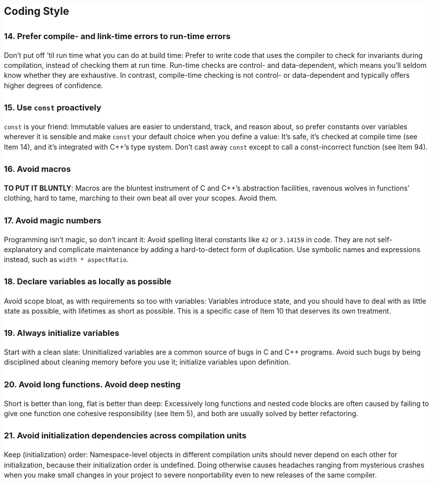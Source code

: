 ## Coding Style

### 14. Prefer compile- and link-time errors to run-time errors

Don’t put off ’til run time what you can do at build time: Prefer to write code that uses the compiler to check for invariants during compilation, instead of checking them at run time. Run-time checks are control- and data-dependent, which means you’ll seldom know whether they are exhaustive. In contrast, compile-time checking is not control- or data-dependent and typically offers higher degrees of confidence.

### 15. Use `const` proactively

`const` is your friend: Immutable values are easier to understand, track, and reason about, so prefer constants over variables wherever it is sensible and make `const` your default choice when you define a value: It’s safe, it’s checked at compile time (see Item 14), and it’s integrated with C++’s type system. Don’t cast away `const` except to call a const-incorrect function (see Item 94).

### 16. Avoid macros

**TO PUT IT BLUNTLY**: Macros are the bluntest instrument of C and C++’s abstraction facilities, ravenous wolves in functions’ clothing, hard to tame, marching to their own beat all over your scopes. Avoid them.

### 17. Avoid magic numbers

Programming isn’t magic, so don’t incant it: Avoid spelling literal constants like `42` or `3.14159` in code. They are not self-explanatory and complicate maintenance by adding a hard-to-detect form of duplication. Use symbolic names and expressions instead, such as `width * aspectRatio`.

### 18. Declare variables as locally as possible

Avoid scope bloat, as with requirements so too with variables: Variables introduce state, and you should have to deal with as little state as possible, with lifetimes as short as possible. This is a specific case of Item 10 that deserves its own treatment.

### 19. Always initialize variables

Start with a clean slate: Uninitialized variables are a common source of bugs in C and C++ programs. Avoid such bugs by being disciplined about cleaning memory before you use it; initialize variables upon definition.

### 20. Avoid long functions. Avoid deep nesting

Short is better than long, flat is better than deep: Excessively long functions and nested code blocks are often caused by failing to give one function one cohesive responsibility (see Item 5), and both are usually solved by better refactoring.

### 21. Avoid initialization dependencies across compilation units

Keep (initialization) order: Namespace-level objects in different compilation units should never depend on each other for initialization, because their initialization order is undefined. Doing otherwise causes headaches ranging from mysterious crashes when you make small changes in your project to severe nonportability even to new releases of the same compiler.

